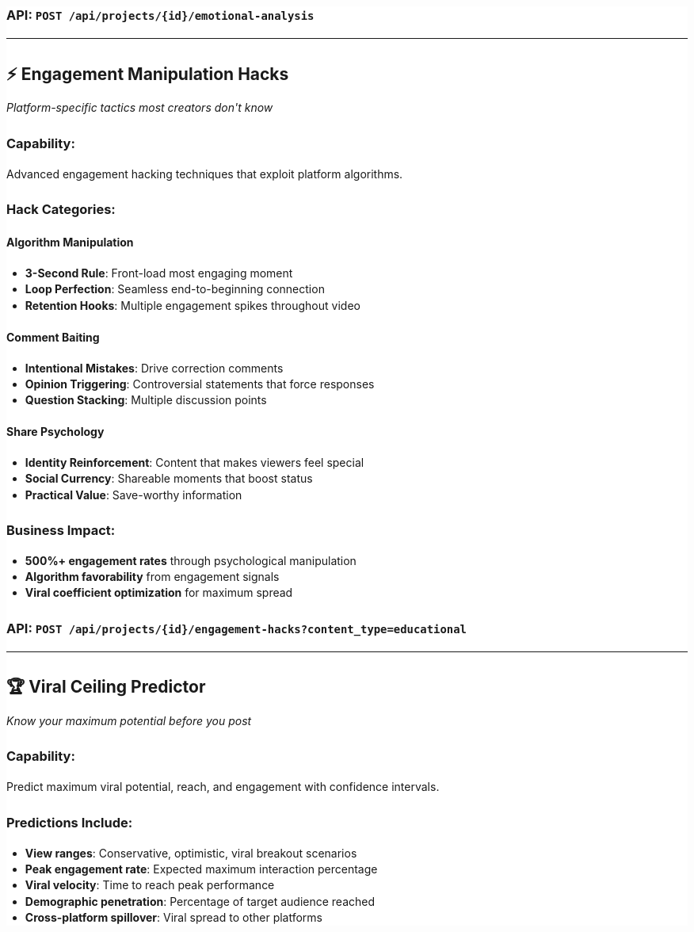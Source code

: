 ### **API**: `POST /api/projects/{id}/emotional-analysis`

---

## ⚡ **Engagement Manipulation Hacks**
*Platform-specific tactics most creators don't know*

### **Capability**: 
Advanced engagement hacking techniques that exploit platform algorithms.

### **Hack Categories**:

#### **Algorithm Manipulation**
- **3-Second Rule**: Front-load most engaging moment
- **Loop Perfection**: Seamless end-to-beginning connection
- **Retention Hooks**: Multiple engagement spikes throughout video

#### **Comment Baiting**
- **Intentional Mistakes**: Drive correction comments
- **Opinion Triggering**: Controversial statements that force responses
- **Question Stacking**: Multiple discussion points

#### **Share Psychology**
- **Identity Reinforcement**: Content that makes viewers feel special
- **Social Currency**: Shareable moments that boost status
- **Practical Value**: Save-worthy information

### **Business Impact**:
- **500%+ engagement rates** through psychological manipulation
- **Algorithm favorability** from engagement signals
- **Viral coefficient optimization** for maximum spread

### **API**: `POST /api/projects/{id}/engagement-hacks?content_type=educational`

---

## 🏆 **Viral Ceiling Predictor**
*Know your maximum potential before you post*

### **Capability**: 
Predict maximum viral potential, reach, and engagement with confidence intervals.

### **Predictions Include**:
- **View ranges**: Conservative, optimistic, viral breakout scenarios
- **Peak engagement rate**: Expected maximum interaction percentage
- **Viral velocity**: Time to reach peak performance
- **Demographic penetration**: Percentage of target audience reached
- **Cross-platform spillover**: Viral spread to other platforms
